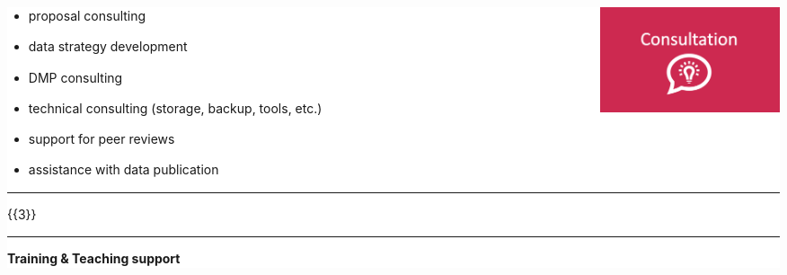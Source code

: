 <img src="/images/consultation.png" alt="infrastructure" width="200" align="right">

* proposal consulting

* data strategy development

* DMP consulting

* technical consulting (storage, backup, tools, etc.)

* support for peer reviews

* assistance with data publication
***********


{{3}}
***********
**Training & Teaching support**
